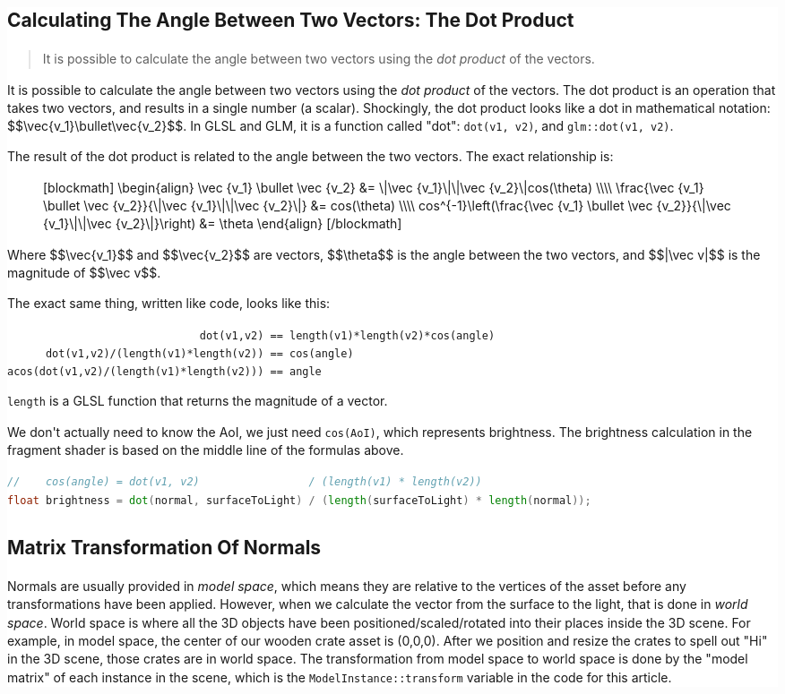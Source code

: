 Calculating The Angle Between Two Vectors: The Dot Product
----------------------------------------------------------

<blockquote class="pull-right">
  It is possible to calculate the angle between two vectors using the <em>dot
  product</em> of the vectors.
</blockquote>

It is possible to calculate the angle between two vectors using the *dot
product* of the vectors. The dot product is an operation that takes two
vectors, and results in a single number (a scalar). Shockingly, the dot product
looks like a dot in mathematical notation: \$\$\vec{v_1}\bullet\vec{v_2}\$\$. In
GLSL and GLM, it is a function called "dot": `dot(v1, v2)`, and `glm::dot(v1,
v2)`.

The result of the dot product is related to the angle between the two vectors.
The exact relationship is:

<p>
  <figure>
    [blockmath]
      \begin{align}
        \vec {v_1} \bullet \vec {v_2} &= \|\vec {v_1}\|\|\vec {v_2}\|cos(\theta) \\\\
        \frac{\vec {v_1} \bullet \vec {v_2}}{\|\vec {v_1}\|\|\vec {v_2}\|} &= cos(\theta) \\\\
        cos^{-1}\left(\frac{\vec {v_1} \bullet \vec {v_2}}{\|\vec {v_1}\|\|\vec {v_2}\|}\right) &= \theta
      \end{align}
    [/blockmath]
  </figure>
</p>

Where \$\$\vec{v_1}\$\$ and \$\$\vec{v_2}\$\$ are vectors, \$\$\theta\$\$ is the angle
between the two vectors, and \$\$\|\vec v\|\$\$ is the magnitude of \$\$\vec v\$\$.

The exact same thing, written like code, looks like this:

```
                              dot(v1,v2) == length(v1)*length(v2)*cos(angle)
      dot(v1,v2)/(length(v1)*length(v2)) == cos(angle)
acos(dot(v1,v2)/(length(v1)*length(v2))) == angle
```

`length` is a GLSL function that returns the magnitude of a vector.

We don't actually need to know the AoI, we just need `cos(AoI)`, which
represents brightness. The brightness calculation in the fragment shader is
based on the middle line of the formulas above.

```glsl
//    cos(angle) = dot(v1, v2)                 / (length(v1) * length(v2))
float brightness = dot(normal, surfaceToLight) / (length(surfaceToLight) * length(normal));
```

Matrix Transformation Of Normals
--------------------------------

Normals are usually provided in *model space*, which means they are relative to
the vertices of the asset before any transformations have been applied.
However, when we calculate the vector from the surface to the light, that is
done in *world space*. World space is where all the 3D objects have been
positioned/scaled/rotated into their places inside the 3D scene. For example,
in model space, the center of our wooden crate asset is (0,0,0). After we
position and resize the crates to spell out "Hi" in the 3D scene, those crates
are in world space. The transformation from model space to world space is done
by the "model matrix" of each instance in the scene, which is the
`ModelInstance::transform` variable in the code for this article.


[Additive color]: http://en.wikipedia.org/wiki/Additive_color
[Angle of Incidence]: http://en.wikipedia.org/wiki/Angle_of_incidence
[Chapter 4: Rendering a Dynamic 3D Scene with Phong Shading]: http://duriansoftware.com/joe/An-intro-to-modern-OpenGL.-Chapter-4:-Rendering-a-Dynamic-3D-Scene-with-Phong-Shading.html
[Diffuse Reflection]: http://en.wikibooks.org/wiki/GLSL_Programming/GLUT/Diffuse_Reflection
[diffuse_ref_wiki]: http://en.wikipedia.org/wiki/Diffuse_reflection
[Gouraud shading]: http://en.wikipedia.org/wiki/Gouraud_shading
[Lights On]: http://www.arcsynthesis.org/gltut/Illumination/Tutorial%2009.html
[Normal (geometry)]: http://en.wikipedia.org/wiki/Normal_(geometry)
[Normal Transformation]: http://www.arcsynthesis.org/gltut/Illumination/Tut09%20Normal%20Transformation.html
[Phong reflection model]: http://en.wikipedia.org/wiki/Phong_reflection_model
[Phong shading]: http://en.wikipedia.org/wiki/Phong_shading
[Some discussion about per-vertex vs per-fragment lighting]: http://en.wikibooks.org/wiki/GLSL_Programming/GLUT/Smooth_Specular_Highlights
[Tutorial 18 - Diffuse Lighting]: http://ogldev.atspace.co.uk/www/tutorial18/tutorial18.html
[Tutorial 8 : Basic shading]: http://www.opengl-tutorial.org/beginners-tutorials/tutorial-8-basic-shading/
[Vector Dot Product]: http://en.wikipedia.org/wiki/Dot_product
[White light]: http://en.wikipedia.org/wiki/White#Science
[article 04]: /blog/modern-opengl/04-cameras-vectors-and-input/